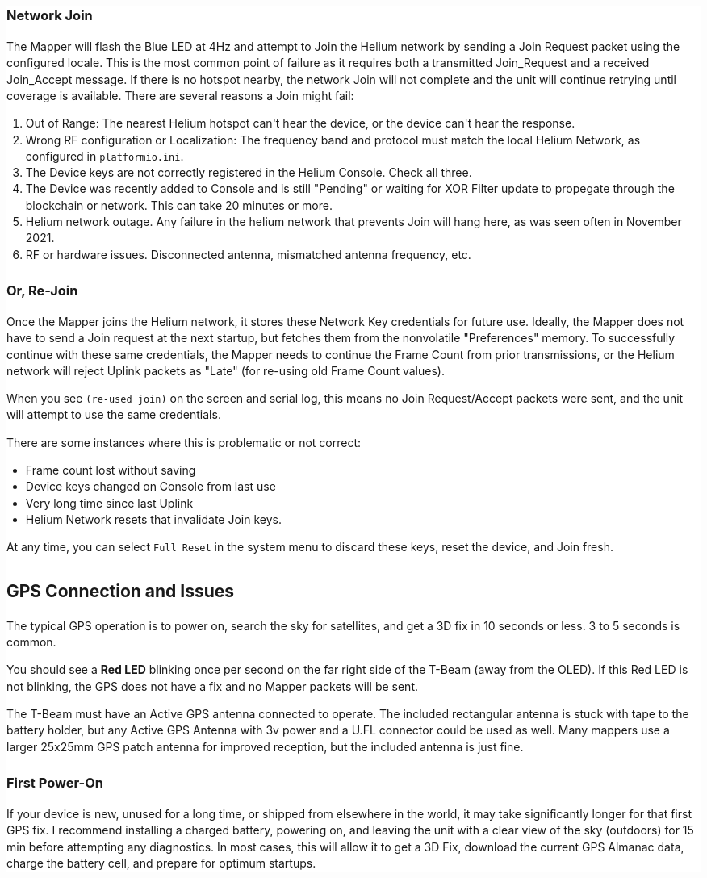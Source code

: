 ### Network Join

The Mapper will flash the Blue LED at 4Hz and attempt to Join the Helium network by sending a Join Request packet using the configured locale.  This is the most common point of failure as it requires both a transmitted Join_Request and a received Join_Accept message.  If there is no hotspot nearby, the network Join will not complete and the unit will continue retrying until coverage is available.  There are several reasons a Join might fail:

1. Out of Range: The nearest Helium hotspot can't hear the device, or the device can't hear the response.
2. Wrong RF configuration or Localization:  The frequency band and protocol must match the local Helium Network, as configured in `platformio.ini`.
3. The Device keys are not correctly registered in the Helium Console.  Check all three.
4. The Device was recently added to Console and is still "Pending" or waiting for XOR Filter update to propegate through the blockchain or network.  This can take 20 minutes or more.
5. Helium network outage.  Any failure in the helium network that prevents Join will hang here, as was seen often in November 2021.
6. RF or hardware issues.  Disconnected antenna, mismatched antenna frequency, etc.

### Or, Re-Join
Once the Mapper joins the Helium network, it stores these Network Key credentials for future use.  Ideally, the Mapper does not have to send a Join request at the next startup, but fetches them from the nonvolatile "Preferences" memory.  To successfully continue with these same credentials, the Mapper needs to continue the Frame Count from prior transmissions, or the Helium network will reject Uplink packets as "Late" (for re-using old Frame Count values).

When you see `(re-used join)` on the screen and serial log, this means no Join Request/Accept packets were sent, and the unit will attempt to use the same credentials.

There are some instances where this is problematic or not correct:
* Frame count lost without saving
* Device keys changed on Console from last use
* Very long time since last Uplink
* Helium Network resets that invalidate Join keys.

At any time, you can select `Full Reset` in the system menu to discard these keys, reset the device, and Join fresh.

## GPS Connection and Issues
The typical GPS operation is to power on, search the sky for satellites, and get a 3D fix in 10 seconds or less.  3 to 5 seconds is common.

You should see a **Red LED** blinking once per second on the far right side of the T-Beam (away from the OLED).  If this Red LED is not blinking, the GPS does not have a fix and no Mapper packets will be sent.

The T-Beam must have an Active GPS antenna connected to operate.  The included rectangular antenna is stuck with tape to the battery holder, but any Active GPS Antenna with 3v power and a U.FL connector could be used as well.  Many mappers use a larger 25x25mm GPS patch antenna for improved reception, but the included antenna is just fine.

### First Power-On
If your device is new, unused for a long time, or shipped from elsewhere in the world, it may take significantly longer for that first GPS fix.  I recommend installing a charged battery, powering on, and leaving the unit with a clear view of the sky (outdoors) for 15 min before attempting any diagnostics.  In most cases, this will allow it to get a 3D Fix, download the current GPS Almanac data, charge the battery cell, and prepare for optimum startups.
